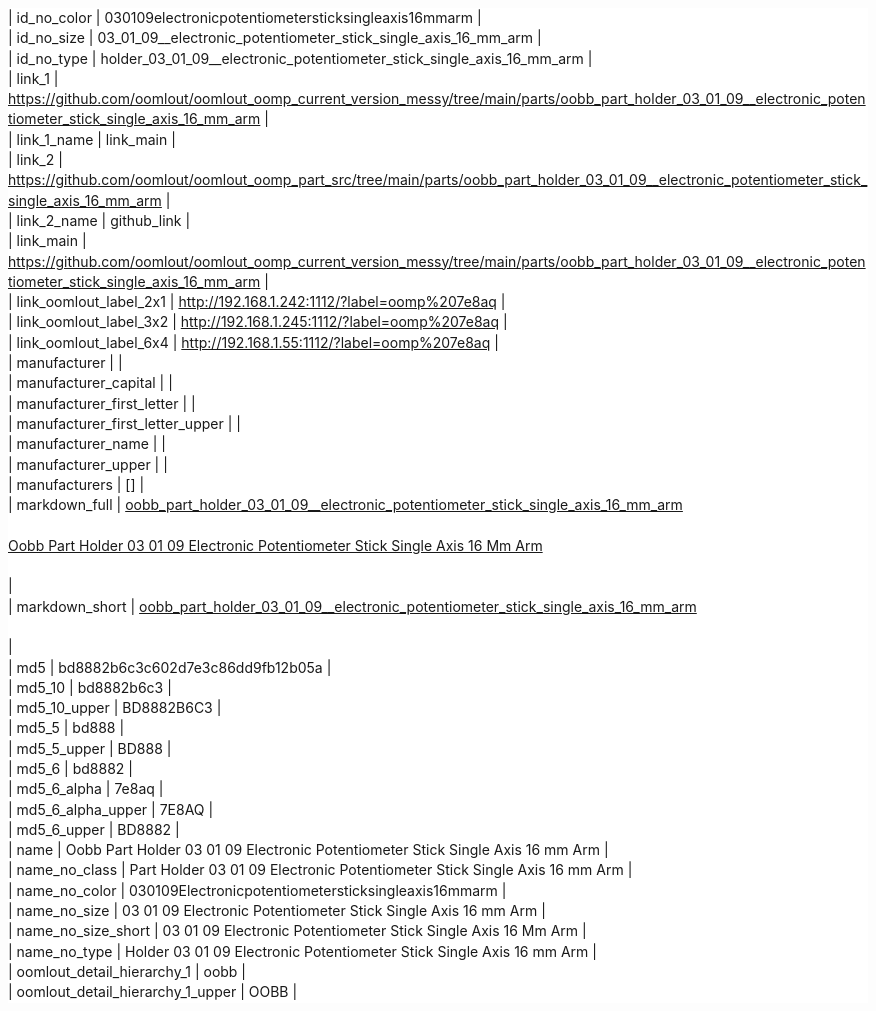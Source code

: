 | id_no_color | 030109electronicpotentiometersticksingleaxis16mmarm |  
| id_no_size | 03_01_09__electronic_potentiometer_stick_single_axis_16_mm_arm |  
| id_no_type | holder_03_01_09__electronic_potentiometer_stick_single_axis_16_mm_arm |  
| link_1 | https://github.com/oomlout/oomlout_oomp_current_version_messy/tree/main/parts/oobb_part_holder_03_01_09__electronic_potentiometer_stick_single_axis_16_mm_arm |  
| link_1_name | link_main |  
| link_2 | https://github.com/oomlout/oomlout_oomp_part_src/tree/main/parts/oobb_part_holder_03_01_09__electronic_potentiometer_stick_single_axis_16_mm_arm |  
| link_2_name | github_link |  
| link_main | https://github.com/oomlout/oomlout_oomp_current_version_messy/tree/main/parts/oobb_part_holder_03_01_09__electronic_potentiometer_stick_single_axis_16_mm_arm |  
| link_oomlout_label_2x1 | http://192.168.1.242:1112/?label=oomp%207e8aq |  
| link_oomlout_label_3x2 | http://192.168.1.245:1112/?label=oomp%207e8aq |  
| link_oomlout_label_6x4 | http://192.168.1.55:1112/?label=oomp%207e8aq |  
| manufacturer |  |  
| manufacturer_capital |  |  
| manufacturer_first_letter |  |  
| manufacturer_first_letter_upper |  |  
| manufacturer_name |  |  
| manufacturer_upper |  |  
| manufacturers | [] |  
| markdown_full | [oobb_part_holder_03_01_09__electronic_potentiometer_stick_single_axis_16_mm_arm](https://github.com/oomlout/oomlout_oomp_current_version_messy/tree/main/parts/oobb_part_holder_03_01_09__electronic_potentiometer_stick_single_axis_16_mm_arm)<br>[](https://github.com/oomlout/oomlout_oomp_current_version_messy/tree/main/parts/oobb_part_holder_03_01_09__electronic_potentiometer_stick_single_axis_16_mm_arm)<br>[Oobb Part Holder 03 01 09  Electronic Potentiometer Stick Single Axis 16 Mm Arm](https://github.com/oomlout/oomlout_oomp_current_version_messy/tree/main/parts/oobb_part_holder_03_01_09__electronic_potentiometer_stick_single_axis_16_mm_arm)<br><br> |  
| markdown_short | [oobb_part_holder_03_01_09__electronic_potentiometer_stick_single_axis_16_mm_arm](https://github.com/oomlout/oomlout_oomp_current_version_messy/tree/main/parts/oobb_part_holder_03_01_09__electronic_potentiometer_stick_single_axis_16_mm_arm)<br><br> |  
| md5 | bd8882b6c3c602d7e3c86dd9fb12b05a |  
| md5_10 | bd8882b6c3 |  
| md5_10_upper | BD8882B6C3 |  
| md5_5 | bd888 |  
| md5_5_upper | BD888 |  
| md5_6 | bd8882 |  
| md5_6_alpha | 7e8aq |  
| md5_6_alpha_upper | 7E8AQ |  
| md5_6_upper | BD8882 |  
| name | Oobb Part Holder 03 01 09  Electronic Potentiometer Stick Single Axis 16 mm Arm |  
| name_no_class | Part Holder 03 01 09  Electronic Potentiometer Stick Single Axis 16 mm Arm |  
| name_no_color | 030109Electronicpotentiometersticksingleaxis16mmarm |  
| name_no_size | 03 01 09  Electronic Potentiometer Stick Single Axis 16 mm Arm |  
| name_no_size_short | 03 01 09  Electronic Potentiometer Stick Single Axis 16 Mm Arm |  
| name_no_type | Holder 03 01 09  Electronic Potentiometer Stick Single Axis 16 mm Arm |  
| oomlout_detail_hierarchy_1 | oobb |  
| oomlout_detail_hierarchy_1_upper | OOBB |  